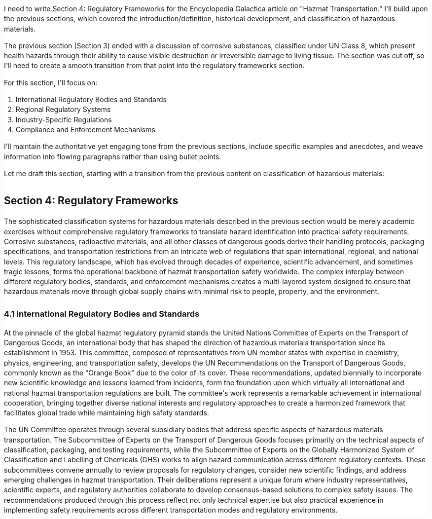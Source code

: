 <think>I need to write Section 4: Regulatory Frameworks for the Encyclopedia Galactica article on "Hazmat Transportation." I'll build upon the previous sections, which covered the introduction/definition, historical development, and classification of hazardous materials.

The previous section (Section 3) ended with a discussion of corrosive substances, classified under UN Class 8, which present health hazards through their ability to cause visible destruction or irreversible damage to living tissue. The section was cut off, so I'll need to create a smooth transition from that point into the regulatory frameworks section.

For this section, I'll focus on:
1. International Regulatory Bodies and Standards
2. Regional Regulatory Systems
3. Industry-Specific Regulations
4. Compliance and Enforcement Mechanisms

I'll maintain the authoritative yet engaging tone from the previous sections, include specific examples and anecdotes, and weave information into flowing paragraphs rather than using bullet points.

Let me draft this section, starting with a transition from the previous content on classification of hazardous materials:

## Section 4: Regulatory Frameworks

The sophisticated classification systems for hazardous materials described in the previous section would be merely academic exercises without comprehensive regulatory frameworks to translate hazard identification into practical safety requirements. Corrosive substances, radioactive materials, and all other classes of dangerous goods derive their handling protocols, packaging specifications, and transportation restrictions from an intricate web of regulations that span international, regional, and national levels. This regulatory landscape, which has evolved through decades of experience, scientific advancement, and sometimes tragic lessons, forms the operational backbone of hazmat transportation safety worldwide. The complex interplay between different regulatory bodies, standards, and enforcement mechanisms creates a multi-layered system designed to ensure that hazardous materials move through global supply chains with minimal risk to people, property, and the environment.

### 4.1 International Regulatory Bodies and Standards

At the pinnacle of the global hazmat regulatory pyramid stands the United Nations Committee of Experts on the Transport of Dangerous Goods, an international body that has shaped the direction of hazardous materials transportation since its establishment in 1953. This committee, composed of representatives from UN member states with expertise in chemistry, physics, engineering, and transportation safety, develops the UN Recommendations on the Transport of Dangerous Goods, commonly known as the "Orange Book" due to the color of its cover. These recommendations, updated biennially to incorporate new scientific knowledge and lessons learned from incidents, form the foundation upon which virtually all international and national hazmat transportation regulations are built. The committee's work represents a remarkable achievement in international cooperation, bringing together diverse national interests and regulatory approaches to create a harmonized framework that facilitates global trade while maintaining high safety standards.

The UN Committee operates through several subsidiary bodies that address specific aspects of hazardous materials transportation. The Subcommittee of Experts on the Transport of Dangerous Goods focuses primarily on the technical aspects of classification, packaging, and testing requirements, while the Subcommittee of Experts on the Globally Harmonized System of Classification and Labelling of Chemicals (GHS) works to align hazard communication across different regulatory contexts. These subcommittees convene annually to review proposals for regulatory changes, consider new scientific findings, and address emerging challenges in hazmat transportation. Their deliberations represent a unique forum where industry representatives, scientific experts, and regulatory authorities collaborate to develop consensus-based solutions to complex safety issues. The recommendations produced through this process reflect not only technical expertise but also practical experience in implementing safety requirements across different transportation modes and regulatory environments.
